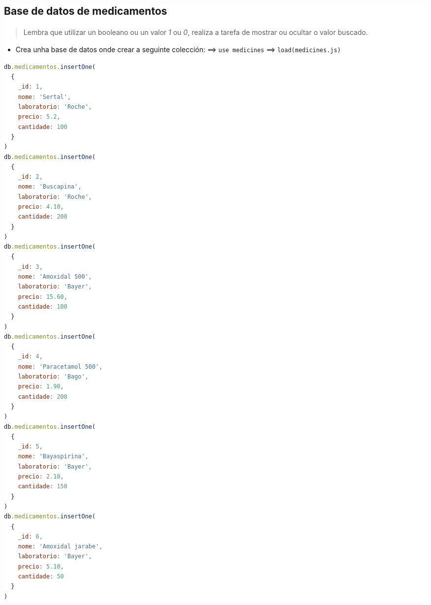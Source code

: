 ## Base de datos de medicamentos

> Lembra que utilizar un booleano ou un valor *1* ou *0*, realiza a tarefa de mostrar ou ocultar o valor buscado.

- Crea unha base de datos onde crear a seguinte colección: ==> `use medicines` ==> `load(medicines.js)`

```js
db.medicamentos.insertOne(
  {
    _id: 1,  
    nome: 'Sertal',
    laboratorio: 'Roche',
    precio: 5.2,
    cantidade: 100  
  }
)
db.medicamentos.insertOne(
  {
    _id: 2,  
    nome: 'Buscapina',
    laboratorio: 'Roche',
    precio: 4.10,
    cantidade: 200 
  }
)
db.medicamentos.insertOne(
  {
    _id: 3,  
    nome: 'Amoxidal 500',
    laboratorio: 'Bayer',
    precio: 15.60,
    cantidade: 100 
  }
)
db.medicamentos.insertOne(
  {
    _id: 4,  
    nome: 'Paracetamol 500',
    laboratorio: 'Bago',
    precio: 1.90,
    cantidade: 200 
  }
)
db.medicamentos.insertOne(
  {
    _id: 5,  
    nome: 'Bayaspirina',
    laboratorio: 'Bayer',
    precio: 2.10,
    cantidade: 150 
  }
)
db.medicamentos.insertOne(
  {
    _id: 6,  
    nome: 'Amoxidal jarabe',
    laboratorio: 'Bayer',
    precio: 5.10,
    cantidade: 50 
  }
)
```
